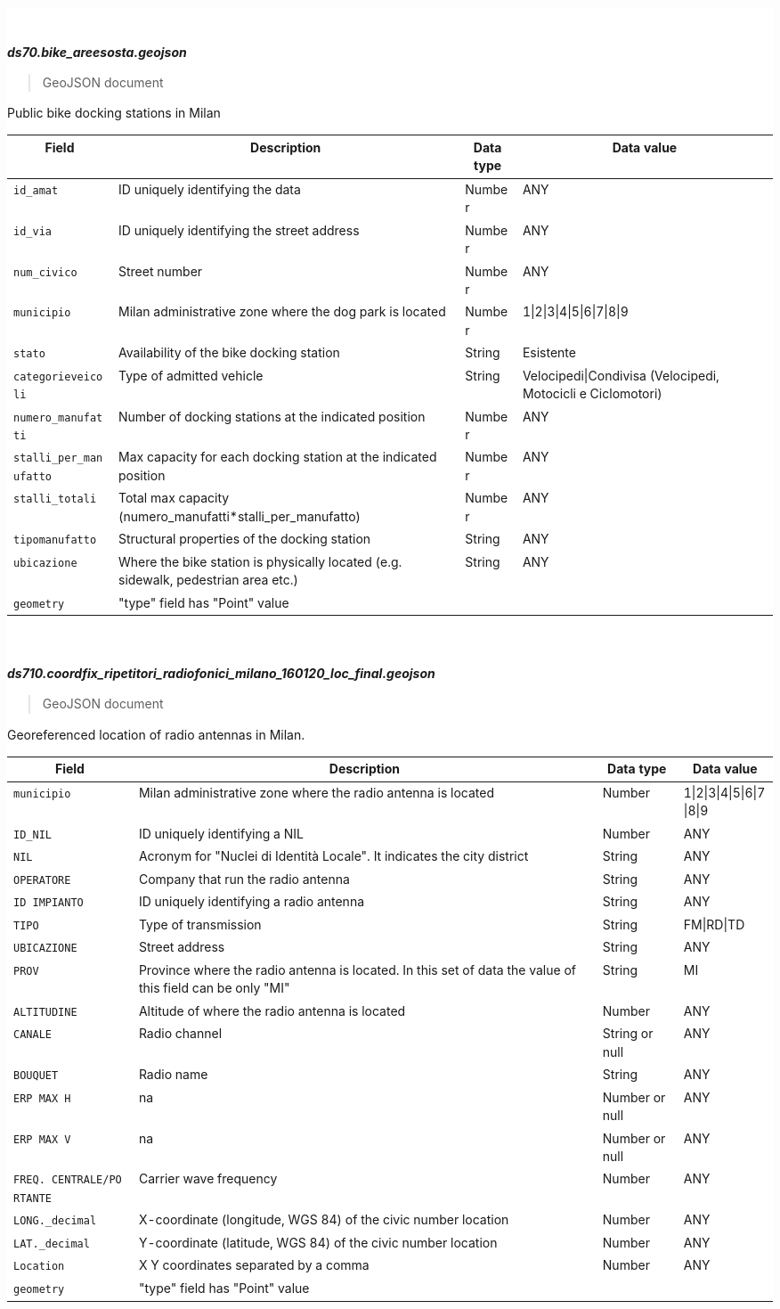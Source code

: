 


<br/><br/>__*ds70.bike_areesosta.geojson*__<br/>
>GeoJSON document<br/>

Public bike docking stations in Milan

Field|	Description	|	Data type	|	Data value	|
----------	|	----------	|	----------	|	----------	|
`id_amat`	| ID uniquely identifying the data |	Number | ANY |
`id_via`	| ID uniquely identifying the street address |	Number | ANY |
`num_civico`	| Street number |	Number | ANY |
`municipio`	| Milan administrative zone where the dog park is located |	Number |	1\|2\|3\|4\|5\|6\|7\|8\|9 |
`stato`	| Availability of the bike docking station |	String | Esistente |
`categorieveicoli`	| Type of admitted vehicle |	String | Velocipedi\|Condivisa (Velocipedi, Motocicli e Ciclomotori) |
`numero_manufatti`	| Number of docking stations at the indicated position |	Number | ANY |
`stalli_per_manufatto`	| Max capacity for each docking station at the indicated position |	Number | ANY |
`stalli_totali`	| Total max capacity (numero_manufatti*stalli_per_manufatto) |	Number | ANY |
`tipomanufatto`	| Structural properties of the docking station | String | ANY |
`ubicazione`	| Where the bike station is physically located (e.g. sidewalk, pedestrian area etc.) | String | ANY |
`geometry`	| "type" field has "Point" value |	 |	|




<br/><br/>__*ds710.coordfix_ripetitori_radiofonici_milano_160120_loc_final.geojson*__<br/>
>GeoJSON document<br/>

Georeferenced location of radio antennas in Milan.

Field|	Description	|	Data type	|	Data value	|
----------	|	----------	|	----------	|	----------	|
`municipio`	| Milan administrative zone where the radio antenna is located |	Number |	1\|2\|3\|4\|5\|6\|7\|8\|9 |
`ID_NIL`	| ID uniquely identifying a NIL |	Number | ANY |
`NIL`	| Acronym for "Nuclei di Identità Locale". It indicates the city district |	String | ANY |
`OPERATORE`	| Company that run the radio antenna |	String | ANY |
`ID IMPIANTO`	| ID uniquely identifying a radio antenna |	String | ANY |
`TIPO`	| Type of transmission |	String | FM\|RD\|TD |
`UBICAZIONE`	| Street address |	String | ANY |
`PROV`	| Province where the radio antenna is located. In this set of data the value of this field can be only "MI" |	String | MI |
`ALTITUDINE`	| Altitude of where the radio antenna is located |	Number | ANY |
`CANALE`	| Radio channel |	String or null | ANY |
`BOUQUET`	| Radio name |	String | ANY |
`ERP MAX H`	| na |	Number or null | ANY |
`ERP MAX V`	| na |	Number or null | ANY |
`FREQ. CENTRALE/PORTANTE`	| Carrier wave frequency |	Number | ANY |
`LONG._decimal`	| X-coordinate (longitude, WGS 84) of the civic number location |	Number | ANY |
`LAT._decimal`	| Y-coordinate (latitude, WGS 84) of the civic number location |	Number | ANY |
`Location`	| X Y coordinates separated by a comma |	Number | ANY |
`geometry`	| "type" field has "Point" value |	 |	|
